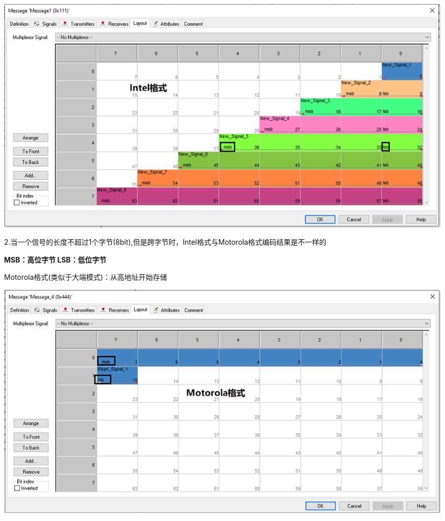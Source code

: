  

 

![img](DBC%E4%B8%93%E9%A2%98%E8%B5%84%E6%96%99.assets/2593628-20211207121711346-296837997.png)

 

 

2.当一个信号的长度不超过1个字节(8bit),但是跨字节时，Intel格式与Motorola格式编码结果是不一样的

**MSB：高位字节  LSB：低位字节**

Motorola格式(类似于大端模式)：从高地址开始存储

 ![img](DBC%E4%B8%93%E9%A2%98%E8%B5%84%E6%96%99.assets/2593628-20211207160833051-1039398315.png)
